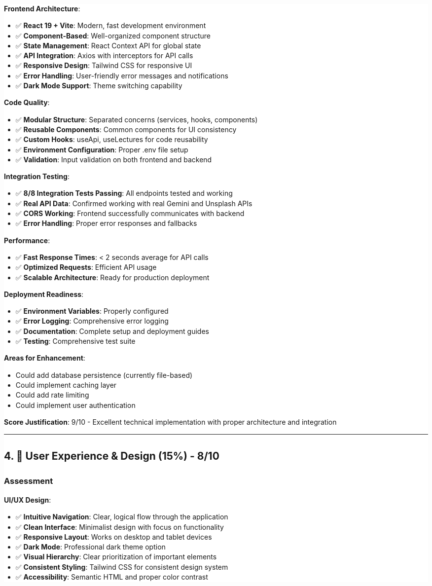 **Frontend Architecture**:
- ✅ **React 19 + Vite**: Modern, fast development environment
- ✅ **Component-Based**: Well-organized component structure
- ✅ **State Management**: React Context API for global state
- ✅ **API Integration**: Axios with interceptors for API calls
- ✅ **Responsive Design**: Tailwind CSS for responsive UI
- ✅ **Error Handling**: User-friendly error messages and notifications
- ✅ **Dark Mode Support**: Theme switching capability

**Code Quality**:
- ✅ **Modular Structure**: Separated concerns (services, hooks, components)
- ✅ **Reusable Components**: Common components for UI consistency
- ✅ **Custom Hooks**: useApi, useLectures for code reusability
- ✅ **Environment Configuration**: Proper .env file setup
- ✅ **Validation**: Input validation on both frontend and backend

**Integration Testing**:
- ✅ **8/8 Integration Tests Passing**: All endpoints tested and working
- ✅ **Real API Data**: Confirmed working with real Gemini and Unsplash APIs
- ✅ **CORS Working**: Frontend successfully communicates with backend
- ✅ **Error Handling**: Proper error responses and fallbacks

**Performance**:
- ✅ **Fast Response Times**: < 2 seconds average for API calls
- ✅ **Optimized Requests**: Efficient API usage
- ✅ **Scalable Architecture**: Ready for production deployment

**Deployment Readiness**:
- ✅ **Environment Variables**: Properly configured
- ✅ **Error Logging**: Comprehensive error logging
- ✅ **Documentation**: Complete setup and deployment guides
- ✅ **Testing**: Comprehensive test suite

**Areas for Enhancement**:
- Could add database persistence (currently file-based)
- Could implement caching layer
- Could add rate limiting
- Could implement user authentication

**Score Justification**: 9/10 - Excellent technical implementation with proper architecture and integration

---

## 4. 🎨 User Experience & Design (15%) - **8/10**

### Assessment

**UI/UX Design**:
- ✅ **Intuitive Navigation**: Clear, logical flow through the application
- ✅ **Clean Interface**: Minimalist design with focus on functionality
- ✅ **Responsive Layout**: Works on desktop and tablet devices
- ✅ **Dark Mode**: Professional dark theme option
- ✅ **Visual Hierarchy**: Clear prioritization of important elements
- ✅ **Consistent Styling**: Tailwind CSS for consistent design system
- ✅ **Accessibility**: Semantic HTML and proper color contrast

